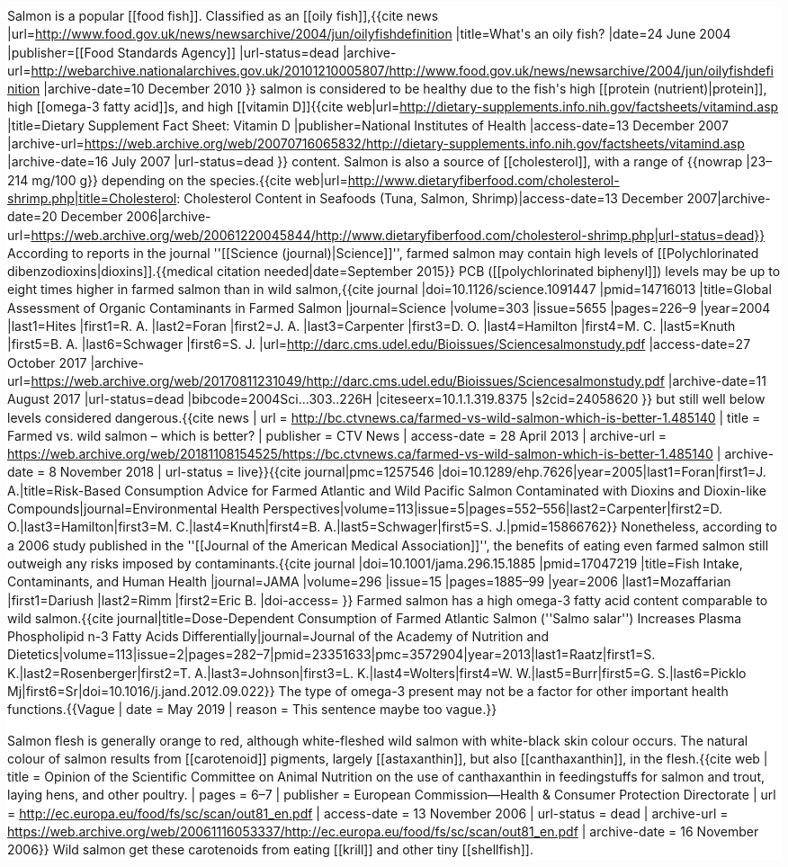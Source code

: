 Salmon is a popular [[food fish]]. Classified as an [[oily fish]],<ref>{{cite news |url=http://www.food.gov.uk/news/newsarchive/2004/jun/oilyfishdefinition |title=What's an oily fish? |date=24 June 2004 |publisher=[[Food Standards Agency]] |url-status=dead |archive-url=http://webarchive.nationalarchives.gov.uk/20101210005807/http://www.food.gov.uk/news/newsarchive/2004/jun/oilyfishdefinition |archive-date=10 December 2010 }}</ref> salmon is considered to be healthy due to the fish's high [[protein (nutrient)|protein]], high [[omega-3 fatty acid]]s, and high [[vitamin D]]<ref name=FactD>{{cite web|url=http://dietary-supplements.info.nih.gov/factsheets/vitamind.asp |title=Dietary Supplement Fact Sheet: Vitamin D |publisher=National Institutes of Health |access-date=13 December 2007 |archive-url=https://web.archive.org/web/20070716065832/http://dietary-supplements.info.nih.gov/factsheets/vitamind.asp |archive-date=16 July 2007 |url-status=dead }}</ref> content. Salmon is also a source of [[cholesterol]], with a range of {{nowrap |23–214&nbsp;mg/100&nbsp;g}} depending on the species.<ref name="cholesterol">{{cite web|url=http://www.dietaryfiberfood.com/cholesterol-shrimp.php|title=Cholesterol: Cholesterol Content in Seafoods (Tuna, Salmon, Shrimp)|access-date=13 December 2007|archive-date=20 December 2006|archive-url=https://web.archive.org/web/20061220045844/http://www.dietaryfiberfood.com/cholesterol-shrimp.php|url-status=dead}}</ref> According to reports in the journal ''[[Science (journal)|Science]]'', farmed salmon may contain high levels of [[Polychlorinated dibenzodioxins|dioxins]].{{medical citation needed|date=September 2015}} PCB ([[polychlorinated biphenyl]]) levels may be up to eight times higher in farmed salmon than in wild salmon,<ref>{{cite journal |doi=10.1126/science.1091447 |pmid=14716013 |title=Global Assessment of Organic Contaminants in Farmed Salmon |journal=Science |volume=303 |issue=5655 |pages=226–9 |year=2004 |last1=Hites |first1=R. A. |last2=Foran |first2=J. A. |last3=Carpenter |first3=D. O. |last4=Hamilton |first4=M. C. |last5=Knuth |first5=B. A. |last6=Schwager |first6=S. J. |url=http://darc.cms.udel.edu/Bioissues/Sciencesalmonstudy.pdf |access-date=27 October 2017 |archive-url=https://web.archive.org/web/20170811231049/http://darc.cms.udel.edu/Bioissues/Sciencesalmonstudy.pdf |archive-date=11 August 2017 |url-status=dead  |bibcode=2004Sci...303..226H |citeseerx=10.1.1.319.8375 |s2cid=24058620 }}</ref> but still well below levels considered dangerous.<ref>{{cite news | url = http://bc.ctvnews.ca/farmed-vs-wild-salmon-which-is-better-1.485140 | title = Farmed vs. wild salmon – which is better? | publisher = CTV News | access-date = 28 April 2013 | archive-url = https://web.archive.org/web/20181108154525/https://bc.ctvnews.ca/farmed-vs-wild-salmon-which-is-better-1.485140 | archive-date = 8 November 2018 | url-status = live}}</ref><ref>{{cite journal|pmc=1257546 |doi=10.1289/ehp.7626|year=2005|last1=Foran|first1=J. A.|title=Risk-Based Consumption Advice for Farmed Atlantic and Wild Pacific Salmon Contaminated with Dioxins and Dioxin-like Compounds|journal=Environmental Health Perspectives|volume=113|issue=5|pages=552–556|last2=Carpenter|first2=D. O.|last3=Hamilton|first3=M. C.|last4=Knuth|first4=B. A.|last5=Schwager|first5=S. J.|pmid=15866762}}</ref> Nonetheless, according to a 2006 study published in the ''[[Journal of the American Medical Association]]'', the benefits of eating even farmed salmon still outweigh any risks imposed by contaminants.<ref>{{cite journal |doi=10.1001/jama.296.15.1885 |pmid=17047219 |title=Fish Intake, Contaminants, and Human Health |journal=JAMA |volume=296 |issue=15 |pages=1885–99 |year=2006 |last1=Mozaffarian |first1=Dariush |last2=Rimm |first2=Eric B. |doi-access= }}</ref> Farmed salmon has a high omega-3 fatty acid content comparable to wild salmon.<ref>{{cite journal|title=Dose-Dependent Consumption of Farmed Atlantic Salmon (''Salmo salar'') Increases Plasma Phospholipid n-3 Fatty Acids Differentially|journal=Journal of the Academy of Nutrition and Dietetics|volume=113|issue=2|pages=282–7|pmid=23351633|pmc=3572904|year=2013|last1=Raatz|first1=S. K.|last2=Rosenberger|first2=T. A.|last3=Johnson|first3=L. K.|last4=Wolters|first4=W. W.|last5=Burr|first5=G. S.|last6=Picklo Mj|first6=Sr|doi=10.1016/j.jand.2012.09.022}}</ref> The type of omega-3 present may not be a factor for other important health functions.{{Vague | date = May 2019 | reason = This sentence maybe too vague.}}

Salmon flesh is generally orange to red, although white-fleshed wild salmon with white-black skin colour occurs. The natural colour of salmon results from [[carotenoid]] pigments, largely [[astaxanthin]], but also [[canthaxanthin]], in the flesh.<ref name="ECHealthCommissionOpinion">{{cite web | title = Opinion of the Scientific Committee on Animal Nutrition on the use of canthaxanthin in feedingstuffs for salmon and trout, laying hens, and other poultry. | pages = 6–7 | publisher = European Commission—Health & Consumer Protection Directorate | url = http://ec.europa.eu/food/fs/sc/scan/out81_en.pdf | access-date = 13 November 2006 | url-status = dead | archive-url = https://web.archive.org/web/20061116053337/http://ec.europa.eu/food/fs/sc/scan/out81_en.pdf | archive-date = 16 November 2006}}</ref> Wild salmon get these carotenoids from eating [[krill]] and other tiny [[shellfish]].
